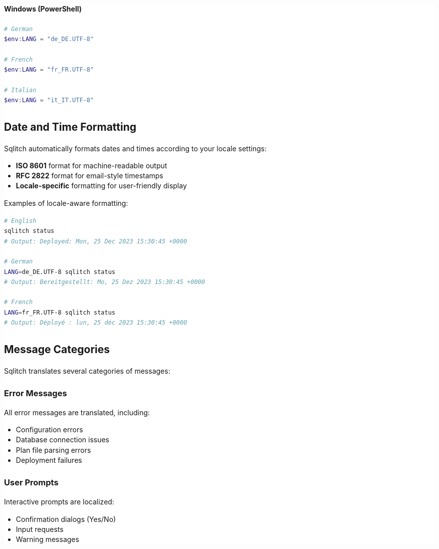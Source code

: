 #### Windows (PowerShell)
```powershell
# German
$env:LANG = "de_DE.UTF-8"

# French
$env:LANG = "fr_FR.UTF-8"

# Italian
$env:LANG = "it_IT.UTF-8"
```

## Date and Time Formatting

Sqlitch automatically formats dates and times according to your locale settings:

* **ISO 8601** format for machine-readable output
* **RFC 2822** format for email-style timestamps
* **Locale-specific** formatting for user-friendly display

Examples of locale-aware formatting:

```bash
# English
sqlitch status
# Output: Deployed: Mon, 25 Dec 2023 15:30:45 +0000

# German  
LANG=de_DE.UTF-8 sqlitch status
# Output: Bereitgestellt: Mo, 25 Dez 2023 15:30:45 +0000

# French
LANG=fr_FR.UTF-8 sqlitch status  
# Output: Déployé : lun, 25 déc 2023 15:30:45 +0000
```

## Message Categories

Sqlitch translates several categories of messages:

### Error Messages
All error messages are translated, including:
* Configuration errors
* Database connection issues
* Plan file parsing errors
* Deployment failures

### User Prompts
Interactive prompts are localized:
* Confirmation dialogs (Yes/No)
* Input requests
* Warning messages
